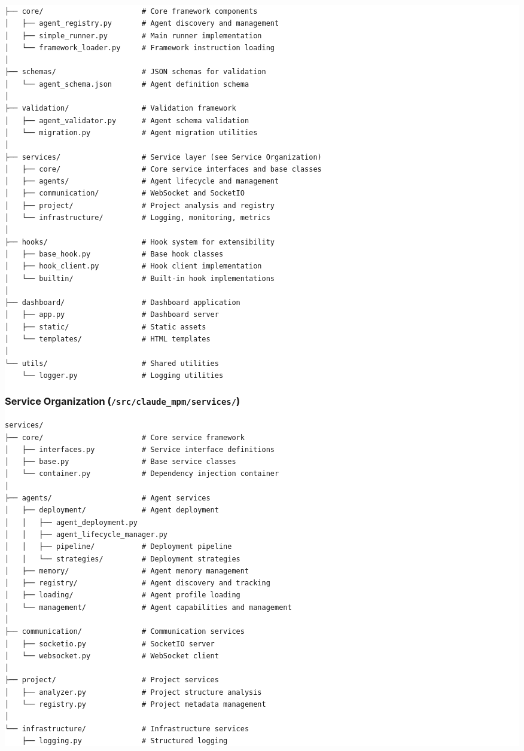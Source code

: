 ```
├── core/                       # Core framework components
│   ├── agent_registry.py       # Agent discovery and management
│   ├── simple_runner.py        # Main runner implementation
│   └── framework_loader.py     # Framework instruction loading
│
├── schemas/                    # JSON schemas for validation
│   └── agent_schema.json       # Agent definition schema
│
├── validation/                 # Validation framework
│   ├── agent_validator.py      # Agent schema validation
│   └── migration.py            # Agent migration utilities
│
├── services/                   # Service layer (see Service Organization)
│   ├── core/                   # Core service interfaces and base classes
│   ├── agents/                 # Agent lifecycle and management
│   ├── communication/          # WebSocket and SocketIO
│   ├── project/                # Project analysis and registry
│   └── infrastructure/         # Logging, monitoring, metrics
│
├── hooks/                      # Hook system for extensibility
│   ├── base_hook.py            # Base hook classes
│   ├── hook_client.py          # Hook client implementation
│   └── builtin/                # Built-in hook implementations
│
├── dashboard/                  # Dashboard application
│   ├── app.py                  # Dashboard server
│   ├── static/                 # Static assets
│   └── templates/              # HTML templates
│
└── utils/                      # Shared utilities
    └── logger.py               # Logging utilities
```

### Service Organization (`/src/claude_mpm/services/`)

```
services/
├── core/                       # Core service framework
│   ├── interfaces.py           # Service interface definitions
│   ├── base.py                 # Base service classes
│   └── container.py            # Dependency injection container
│
├── agents/                     # Agent services
│   ├── deployment/             # Agent deployment
│   │   ├── agent_deployment.py
│   │   ├── agent_lifecycle_manager.py
│   │   ├── pipeline/           # Deployment pipeline
│   │   └── strategies/         # Deployment strategies
│   ├── memory/                 # Agent memory management
│   ├── registry/               # Agent discovery and tracking
│   ├── loading/                # Agent profile loading
│   └── management/             # Agent capabilities and management
│
├── communication/              # Communication services
│   ├── socketio.py             # SocketIO server
│   └── websocket.py            # WebSocket client
│
├── project/                    # Project services
│   ├── analyzer.py             # Project structure analysis
│   └── registry.py             # Project metadata management
│
└── infrastructure/             # Infrastructure services
    ├── logging.py              # Structured logging
```